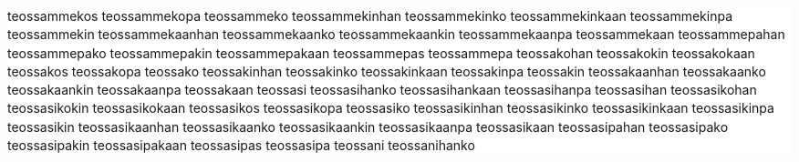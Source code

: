 teossammekos
teossammekopa
teossammeko
teossammekinhan
teossammekinko
teossammekinkaan
teossammekinpa
teossammekin
teossammekaanhan
teossammekaanko
teossammekaankin
teossammekaanpa
teossammekaan
teossammepahan
teossammepako
teossammepakin
teossammepakaan
teossammepas
teossammepa
teossakohan
teossakokin
teossakokaan
teossakos
teossakopa
teossako
teossakinhan
teossakinko
teossakinkaan
teossakinpa
teossakin
teossakaanhan
teossakaanko
teossakaankin
teossakaanpa
teossakaan
teossasi
teossasihanko
teossasihankaan
teossasihanpa
teossasihan
teossasikohan
teossasikokin
teossasikokaan
teossasikos
teossasikopa
teossasiko
teossasikinhan
teossasikinko
teossasikinkaan
teossasikinpa
teossasikin
teossasikaanhan
teossasikaanko
teossasikaankin
teossasikaanpa
teossasikaan
teossasipahan
teossasipako
teossasipakin
teossasipakaan
teossasipas
teossasipa
teossani
teossanihanko